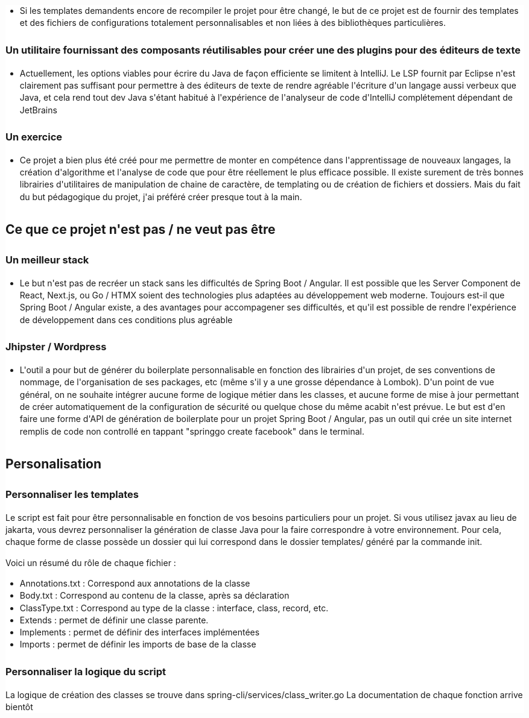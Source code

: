   * Si les templates demandents encore de recompiler le projet pour être changé, le but de ce projet est de fournir des templates et des fichiers de configurations totalement personnalisables et non liées à des bibliothèques particulières.

### Un utilitaire fournissant des composants réutilisables pour créer une des plugins pour des éditeurs de texte

 * Actuellement, les options viables pour écrire du Java de façon efficiente se limitent à IntelliJ. Le  LSP fournit par Eclipse n'est clairement pas suffisant pour permettre à des éditeurs de texte de rendre agréable l'écriture d'un langage aussi verbeux que Java, et cela rend tout dev Java s'étant habitué à l'expérience de l'analyseur de code d'IntelliJ complétement dépendant de JetBrains
 
### Un exercice
* Ce projet a bien plus été créé pour me permettre de monter en compétence dans l'apprentissage de nouveaux langages, la création d'algorithme et l'analyse de code que pour être réellement le plus efficace possible. Il existe surement de très bonnes librairies d'utilitaires de manipulation de chaine de caractère, de templating ou de création de fichiers et dossiers. Mais du fait du but pédagogique du projet, j'ai préféré créer presque tout à la main.
 
 ## Ce que ce projet n'est pas / ne veut pas être

 ### Un meilleur stack
  * Le but n'est pas de recréer un stack sans les difficultés de Spring Boot / Angular. Il est possible que les Server Component de React, Next.js, ou Go / HTMX soient des technologies plus adaptées au développement web moderne. Toujours est-il que Spring Boot / Angular existe, a des avantages pour accompagener ses difficultés, et qu'il est possible de
  rendre l'expérience de développement dans ces conditions plus agréable

### Jhipster / Wordpress
 * L'outil a pour but de générer du boilerplate personnalisable en fonction des librairies d'un projet, de ses conventions de nommage, de l'organisation de ses packages, etc (même s'il y a une grosse dépendance à Lombok). D'un point de vue général, on ne souhaite intégrer aucune forme de logique métier dans les classes, et aucune forme de mise à jour permettant de créer automatiquement de la configuration de sécurité ou quelque chose du même acabit n'est prévue. Le but est d'en faire une forme d'API de génération de boilerplate pour un projet Spring Boot / Angular, pas un outil qui crée un site internet remplis de code non controllé en tappant "springgo create facebook" dans le terminal.

## Personalisation

### Personnaliser les templates
Le script est fait pour être personnalisable en fonction de vos besoins particuliers pour un projet. Si vous utilisez javax au lieu de jakarta, vous devrez personnaliser la génération de classe Java pour la faire correspondre à votre environnement. Pour cela, chaque forme de classe possède un dossier qui lui correspond dans le dossier templates/ généré par la commande init.

Voici un résumé du rôle de chaque fichier :

* Annotations.txt : Correspond aux annotations de la classe
* Body.txt : Correspond au contenu de la classe, après sa déclaration
* ClassType.txt : Correspond au type de la classe : interface, class, record, etc.
* Extends : permet de définir une classe parente.
* Implements : permet de définir des interfaces implémentées
* Imports : permet de définir les imports de base de la classe

### Personnaliser la logique du script

La logique de création des classes se trouve dans spring-cli/services/class_writer.go
La documentation de chaque fonction arrive bientôt
